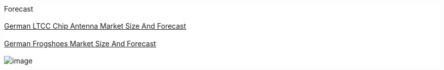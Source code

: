 Forecast</a></p><p><a href="https://github.com/rjtechintelligence/04/blob/main/LTCC-Chip-Antenna-Market/LTCC-Chip-Antenna-Market.md">German LTCC Chip Antenna Market Size And Forecast</a></p><p><a href="https://github.com/rjtechintelligence/01/blob/main/Frogshoes-Market/Frogshoes-Market.md">German Frogshoes Market Size And Forecast</a></p>
![image](https://github.com/user-attachments/assets/0bb37430-9f96-420c-89a0-15df2b160b03)
